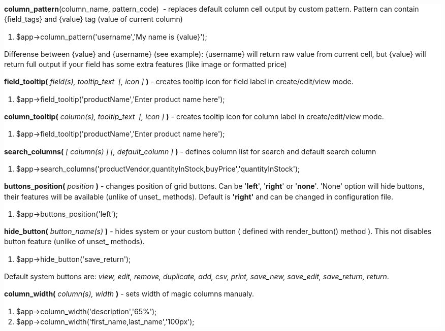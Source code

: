 **column_pattern**(column_name, pattern_code)  - replaces default column cell output by custom pattern. Pattern can contain {field_tags} and {value} tag (value of current column)

1.  <span class="pln">$app-></span><span class="pln">column_pattern</span><span class="pun">(</span><span class="str">'username'</span><span class="pun">,</span><span class="str">'My name is {value}'</span><span class="pun">);</span>

Differense between {value} and {username} (see example): {username} will return raw value from current cell, but {value} will return full output if your field has some extra features (like image or formatted price)

**field_tooltip(** _field(s), tooltip_text  [, icon ]_ **)** - creates tooltip icon for field label in create/edit/view mode.

1.  <span class="pln">$app-></span><span class="pln">field_tooltip</span><span class="pun">(</span><span class="str">'productName'</span><span class="pun">,</span><span class="str">'Enter product name here'</span><span class="pun">);</span>

**column_tooltip(** _column(s), tooltip_text  [, icon ]_ **)** - creates tooltip icon for column label in create/edit/view mode.

1.  <span class="pln">$app-></span><span class="pln">field_tooltip</span><span class="pun">(</span><span class="str">'productName'</span><span class="pun">,</span><span class="str">'Enter product name here'</span><span class="pun">);</span>

**search_columns(** _[ column(s) ] [, default_column ]_ **)** - defines column list for search and default search column

1.  <span class="pln">$app-></span><span class="pln">search_columns</span><span class="pun">(</span><span class="str">'productVendor,quantityInStock,buyPrice'</span><span class="pun">,</span><span class="str">'quantityInStock'</span><span class="pun">);</span>

**buttons_position(** _position_ **)** - changes position of grid buttons. Can be '**left**', '**right**' or '**none**'. 'None' option will hide buttons, their features will be available (unlike of unset_ methods). Default is **'right'** and can be changed in configuration file.

1.  <span class="pln">$app-></span><span class="pln">buttons_position</span><span class="pun">(</span><span class="str">'left'</span><span class="pun">);</span>

**hide_button(** _button_name(s)_ **)** - hides system or your custom button ( defined with render_button() method ). This not disables button feature (unlike of unset_ methods).

1.  <span class="pln">$app-></span><span class="pln">hide_button</span><span class="pun">(</span><span class="str">'save_return'</span><span class="pun">);</span>

Default system buttons are: _view, edit, remove, duplicate, add, csv, print, save_new, save_edit, save_return, return_.

**column_width(** _column(s), width_ **)** - sets width of magic columns manualy.

1.  <span class="pln">$app-></span><span class="pln">column_width</span><span class="pun">(</span><span class="str">'description'</span><span class="pun">,</span><span class="str">'65%'</span><span class="pun">);</span>
2.  <span class="pln">$app-></span><span class="pln">column_width</span><span class="pun">(</span><span class="str">'first_name,last_name'</span><span class="pun">,</span><span class="str">'100px'</span><span class="pun">);</span>

</section>
